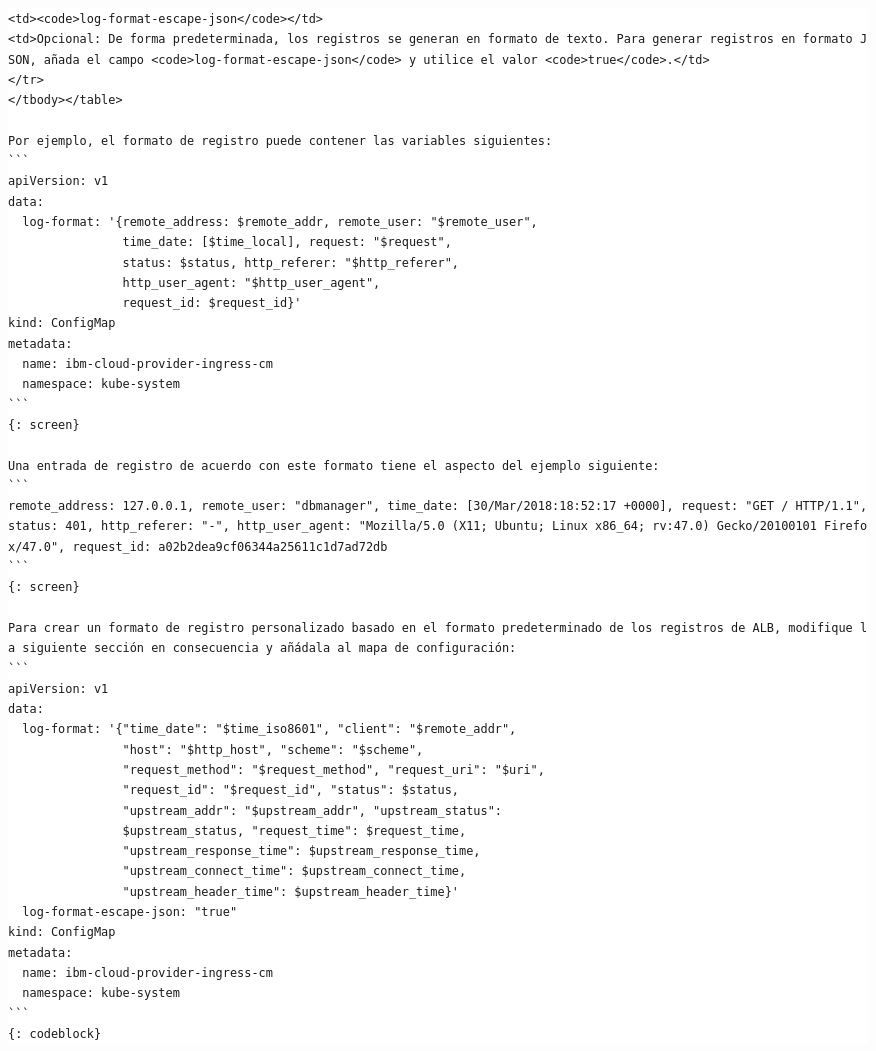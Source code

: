     <td><code>log-format-escape-json</code></td>
    <td>Opcional: De forma predeterminada, los registros se generan en formato de texto. Para generar registros en formato JSON, añada el campo <code>log-format-escape-json</code> y utilice el valor <code>true</code>.</td>
    </tr>
    </tbody></table>

    Por ejemplo, el formato de registro puede contener las variables siguientes:
    ```
    apiVersion: v1
    data:
      log-format: '{remote_address: $remote_addr, remote_user: "$remote_user",
                    time_date: [$time_local], request: "$request",
                    status: $status, http_referer: "$http_referer",
                    http_user_agent: "$http_user_agent",
                    request_id: $request_id}'
    kind: ConfigMap
    metadata:
      name: ibm-cloud-provider-ingress-cm
      namespace: kube-system
    ```
    {: screen}

    Una entrada de registro de acuerdo con este formato tiene el aspecto del ejemplo siguiente:
    ```
    remote_address: 127.0.0.1, remote_user: "dbmanager", time_date: [30/Mar/2018:18:52:17 +0000], request: "GET / HTTP/1.1", status: 401, http_referer: "-", http_user_agent: "Mozilla/5.0 (X11; Ubuntu; Linux x86_64; rv:47.0) Gecko/20100101 Firefox/47.0", request_id: a02b2dea9cf06344a25611c1d7ad72db
    ```
    {: screen}

    Para crear un formato de registro personalizado basado en el formato predeterminado de los registros de ALB, modifique la siguiente sección en consecuencia y añádala al mapa de configuración:
    ```
    apiVersion: v1
    data:
      log-format: '{"time_date": "$time_iso8601", "client": "$remote_addr",
                    "host": "$http_host", "scheme": "$scheme",
                    "request_method": "$request_method", "request_uri": "$uri",
                    "request_id": "$request_id", "status": $status,
                    "upstream_addr": "$upstream_addr", "upstream_status":
                    $upstream_status, "request_time": $request_time,
                    "upstream_response_time": $upstream_response_time,
                    "upstream_connect_time": $upstream_connect_time,
                    "upstream_header_time": $upstream_header_time}'
      log-format-escape-json: "true"
    kind: ConfigMap
    metadata:
      name: ibm-cloud-provider-ingress-cm
      namespace: kube-system
    ```
    {: codeblock}
